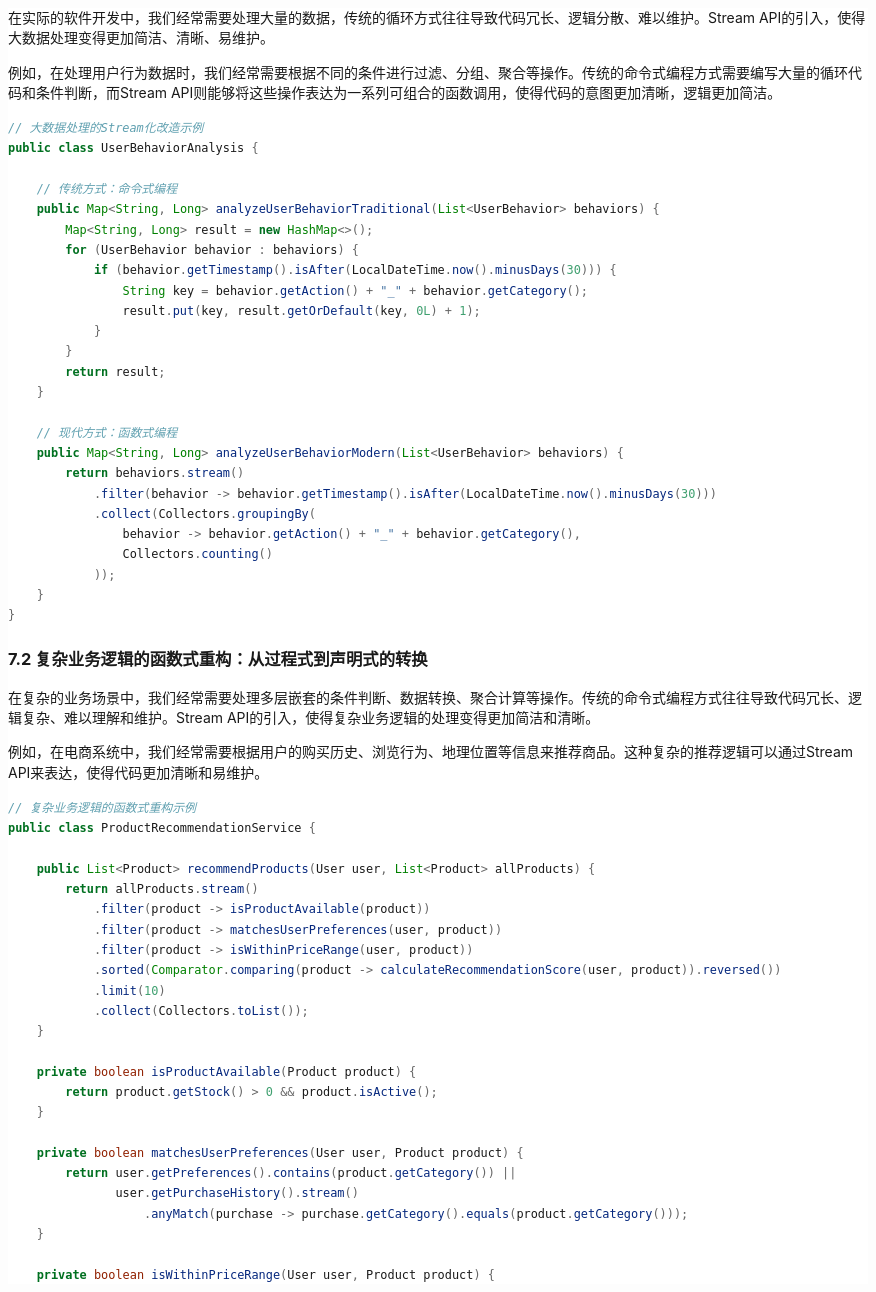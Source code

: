 在实际的软件开发中，我们经常需要处理大量的数据，传统的循环方式往往导致代码冗长、逻辑分散、难以维护。Stream API的引入，使得大数据处理变得更加简洁、清晰、易维护。

例如，在处理用户行为数据时，我们经常需要根据不同的条件进行过滤、分组、聚合等操作。传统的命令式编程方式需要编写大量的循环代码和条件判断，而Stream API则能够将这些操作表达为一系列可组合的函数调用，使得代码的意图更加清晰，逻辑更加简洁。

```java
// 大数据处理的Stream化改造示例
public class UserBehaviorAnalysis {
    
    // 传统方式：命令式编程
    public Map<String, Long> analyzeUserBehaviorTraditional(List<UserBehavior> behaviors) {
        Map<String, Long> result = new HashMap<>();
        for (UserBehavior behavior : behaviors) {
            if (behavior.getTimestamp().isAfter(LocalDateTime.now().minusDays(30))) {
                String key = behavior.getAction() + "_" + behavior.getCategory();
                result.put(key, result.getOrDefault(key, 0L) + 1);
            }
        }
        return result;
    }
    
    // 现代方式：函数式编程
    public Map<String, Long> analyzeUserBehaviorModern(List<UserBehavior> behaviors) {
        return behaviors.stream()
            .filter(behavior -> behavior.getTimestamp().isAfter(LocalDateTime.now().minusDays(30)))
            .collect(Collectors.groupingBy(
                behavior -> behavior.getAction() + "_" + behavior.getCategory(),
                Collectors.counting()
            ));
    }
}
```

### 7.2 复杂业务逻辑的函数式重构：从过程式到声明式的转换

在复杂的业务场景中，我们经常需要处理多层嵌套的条件判断、数据转换、聚合计算等操作。传统的命令式编程方式往往导致代码冗长、逻辑复杂、难以理解和维护。Stream API的引入，使得复杂业务逻辑的处理变得更加简洁和清晰。

例如，在电商系统中，我们经常需要根据用户的购买历史、浏览行为、地理位置等信息来推荐商品。这种复杂的推荐逻辑可以通过Stream API来表达，使得代码更加清晰和易维护。

```java
// 复杂业务逻辑的函数式重构示例
public class ProductRecommendationService {
    
    public List<Product> recommendProducts(User user, List<Product> allProducts) {
        return allProducts.stream()
            .filter(product -> isProductAvailable(product))
            .filter(product -> matchesUserPreferences(user, product))
            .filter(product -> isWithinPriceRange(user, product))
            .sorted(Comparator.comparing(product -> calculateRecommendationScore(user, product)).reversed())
            .limit(10)
            .collect(Collectors.toList());
    }
    
    private boolean isProductAvailable(Product product) {
        return product.getStock() > 0 && product.isActive();
    }
    
    private boolean matchesUserPreferences(User user, Product product) {
        return user.getPreferences().contains(product.getCategory()) ||
               user.getPurchaseHistory().stream()
                   .anyMatch(purchase -> purchase.getCategory().equals(product.getCategory()));
    }
    
    private boolean isWithinPriceRange(User user, Product product) {
```